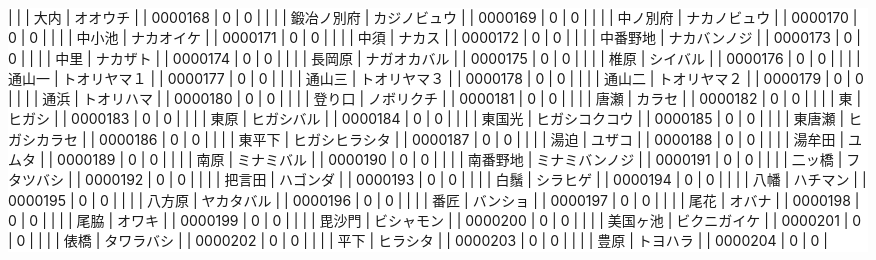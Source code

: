 |  |  | 大内 | オオウチ |  | 0000168 | 0 | 0 |
|  |  | 鍛冶ノ別府 | カジノビュウ |  | 0000169 | 0 | 0 |
|  |  | 中ノ別府 | ナカノビュウ |  | 0000170 | 0 | 0 |
|  |  | 中小池 | ナカオイケ |  | 0000171 | 0 | 0 |
|  |  | 中須 | ナカス |  | 0000172 | 0 | 0 |
|  |  | 中番野地 | ナカバンノジ |  | 0000173 | 0 | 0 |
|  |  | 中里 | ナカザト |  | 0000174 | 0 | 0 |
|  |  | 長岡原 | ナガオカバル |  | 0000175 | 0 | 0 |
|  |  | 椎原 | シイバル |  | 0000176 | 0 | 0 |
|  |  | 通山一 | トオリヤマ１ |  | 0000177 | 0 | 0 |
|  |  | 通山三 | トオリヤマ３ |  | 0000178 | 0 | 0 |
|  |  | 通山二 | トオリヤマ２ |  | 0000179 | 0 | 0 |
|  |  | 通浜 | トオリハマ |  | 0000180 | 0 | 0 |
|  |  | 登り口 | ノボリクチ |  | 0000181 | 0 | 0 |
|  |  | 唐瀬 | カラセ |  | 0000182 | 0 | 0 |
|  |  | 東 | ヒガシ |  | 0000183 | 0 | 0 |
|  |  | 東原 | ヒガシバル |  | 0000184 | 0 | 0 |
|  |  | 東国光 | ヒガシコクコウ |  | 0000185 | 0 | 0 |
|  |  | 東唐瀬 | ヒガシカラセ |  | 0000186 | 0 | 0 |
|  |  | 東平下 | ヒガシヒラシタ |  | 0000187 | 0 | 0 |
|  |  | 湯迫 | ユザコ |  | 0000188 | 0 | 0 |
|  |  | 湯牟田 | ユムタ |  | 0000189 | 0 | 0 |
|  |  | 南原 | ミナミバル |  | 0000190 | 0 | 0 |
|  |  | 南番野地 | ミナミバンノジ |  | 0000191 | 0 | 0 |
|  |  | 二ッ橋 | フタツバシ |  | 0000192 | 0 | 0 |
|  |  | 把言田 | ハゴンダ |  | 0000193 | 0 | 0 |
|  |  | 白鬚 | シラヒゲ |  | 0000194 | 0 | 0 |
|  |  | 八幡 | ハチマン |  | 0000195 | 0 | 0 |
|  |  | 八方原 | ヤカタバル |  | 0000196 | 0 | 0 |
|  |  | 番匠 | バンショ |  | 0000197 | 0 | 0 |
|  |  | 尾花 | オバナ |  | 0000198 | 0 | 0 |
|  |  | 尾脇 | オワキ |  | 0000199 | 0 | 0 |
|  |  | 毘沙門 | ビシャモン |  | 0000200 | 0 | 0 |
|  |  | 美国ヶ池 | ビクニガイケ |  | 0000201 | 0 | 0 |
|  |  | 俵橋 | タワラバシ |  | 0000202 | 0 | 0 |
|  |  | 平下 | ヒラシタ |  | 0000203 | 0 | 0 |
|  |  | 豊原 | トヨハラ |  | 0000204 | 0 | 0 |